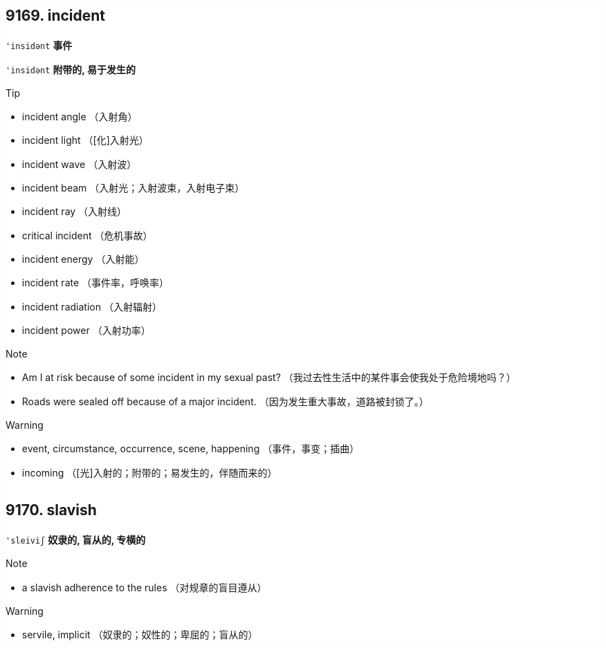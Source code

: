 ## 9169. incident

`'insidənt`  **事件**

`'insidənt`  **附带的, 易于发生的**

> [!TIP]
>
> - incident angle （入射角）
>
> - incident light （[化]入射光）
>
> - incident wave （入射波）
>
> - incident beam （入射光；入射波束，入射电子束）
>
> - incident ray （入射线）
>
> - critical incident （危机事故）
>
> - incident energy （入射能）
>
> - incident rate （事件率，呼唤率）
>
> - incident radiation （入射辐射）
>
> - incident power （入射功率）
>

> [!NOTE]
>
> - Am I at risk because of some incident in my sexual past? （我过去性生活中的某件事会使我处于危险境地吗？）
>
> - Roads were sealed off because of a major incident. （因为发生重大事故，道路被封锁了。）
>

> [!WARNING]
>
> - event, circumstance, occurrence, scene, happening （事件，事变；插曲）
>
> - incoming （[光]入射的；附带的；易发生的，伴随而来的）
>

## 9170. slavish

`'sleiviʃ`  **奴隶的, 盲从的, 专横的**

> [!NOTE]
>
> - a slavish adherence to the rules （对规章的盲目遵从）
>

> [!WARNING]
>
> - servile, implicit （奴隶的；奴性的；卑屈的；盲从的）
>
